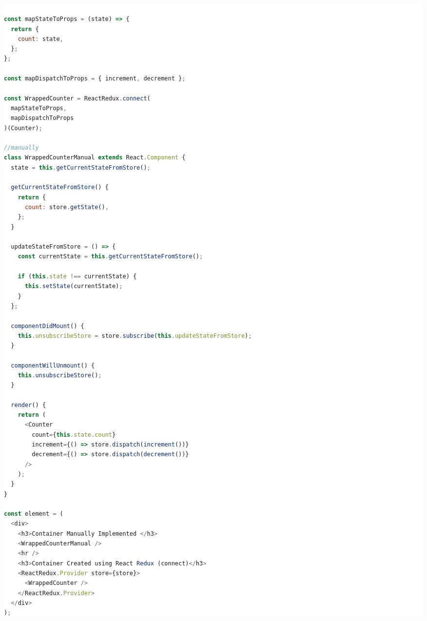 ```js

const mapStateToProps = (state) => {
  return {
    count: state,
  };
};

const mapDispatchToProps = { increment, decrement };

const WrappedCounter = ReactRedux.connect(
  mapStateToProps,
  mapDispatchToProps
)(Counter);

//manually
class WrappedCounterManual extends React.Component {
  state = this.getCurrentStateFromStore();

  getCurrentStateFromStore() {
    return {
      count: store.getState(),
    };
  }

  updateStateFromStore = () => {
    const currentState = this.getCurrentStateFromStore();

    if (this.state !== currentState) {
      this.setState(currentState);
    }
  };

  componentDidMount() {
    this.unsubscribeStore = store.subscribe(this.updateStateFromStore);
  }

  componentWillUnmount() {
    this.unsubscribeStore();
  }

  render() {
    return (
      <Counter
        count={this.state.count}
        increment={() => store.dispatch(increment())}
        decrement={() => store.dispatch(decrement())}
      />
    );
  }
}

const element = (
  <div>
    <h3>Container Manually Implemented </h3>
    <WrappedCounterManual />
    <hr />
    <h3>Container Created using React Redux (connect)</h3>
    <ReactRedux.Provider store={store}>
      <WrappedCounter />
    </ReactRedux.Provider>
  </div>
);

```